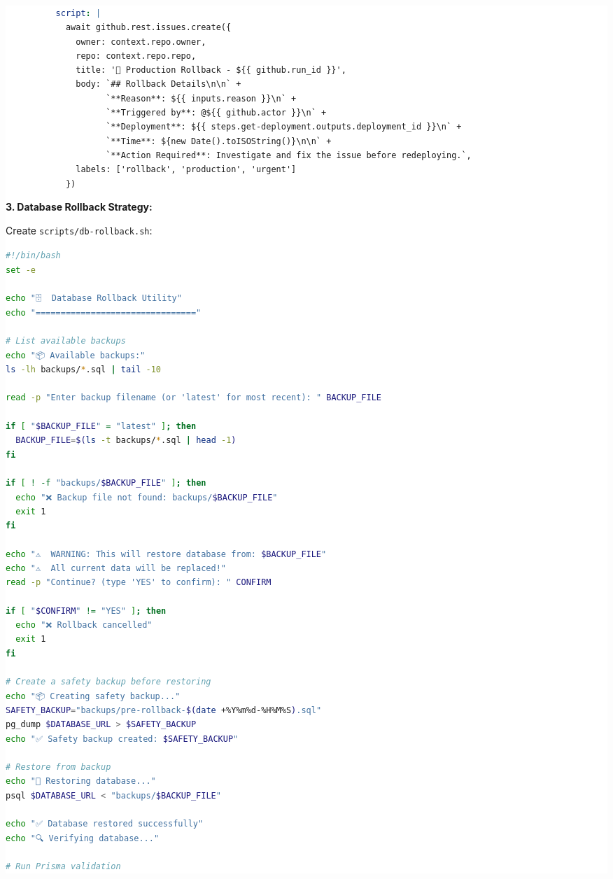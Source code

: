 ```yaml
          script: |
            await github.rest.issues.create({
              owner: context.repo.owner,
              repo: context.repo.repo,
              title: '🔄 Production Rollback - ${{ github.run_id }}',
              body: `## Rollback Details\n\n` +
                    `**Reason**: ${{ inputs.reason }}\n` +
                    `**Triggered by**: @${{ github.actor }}\n` +
                    `**Deployment**: ${{ steps.get-deployment.outputs.deployment_id }}\n` +
                    `**Time**: ${new Date().toISOString()}\n\n` +
                    `**Action Required**: Investigate and fix the issue before redeploying.`,
              labels: ['rollback', 'production', 'urgent']
            })
```

**3. Database Rollback Strategy:**

Create `scripts/db-rollback.sh`:

```bash
#!/bin/bash
set -e

echo "🗄️  Database Rollback Utility"
echo "================================"

# List available backups
echo "📦 Available backups:"
ls -lh backups/*.sql | tail -10

read -p "Enter backup filename (or 'latest' for most recent): " BACKUP_FILE

if [ "$BACKUP_FILE" = "latest" ]; then
  BACKUP_FILE=$(ls -t backups/*.sql | head -1)
fi

if [ ! -f "backups/$BACKUP_FILE" ]; then
  echo "❌ Backup file not found: backups/$BACKUP_FILE"
  exit 1
fi

echo "⚠️  WARNING: This will restore database from: $BACKUP_FILE"
echo "⚠️  All current data will be replaced!"
read -p "Continue? (type 'YES' to confirm): " CONFIRM

if [ "$CONFIRM" != "YES" ]; then
  echo "❌ Rollback cancelled"
  exit 1
fi

# Create a safety backup before restoring
echo "📦 Creating safety backup..."
SAFETY_BACKUP="backups/pre-rollback-$(date +%Y%m%d-%H%M%S).sql"
pg_dump $DATABASE_URL > $SAFETY_BACKUP
echo "✅ Safety backup created: $SAFETY_BACKUP"

# Restore from backup
echo "🔄 Restoring database..."
psql $DATABASE_URL < "backups/$BACKUP_FILE"

echo "✅ Database restored successfully"
echo "🔍 Verifying database..."

# Run Prisma validation
```